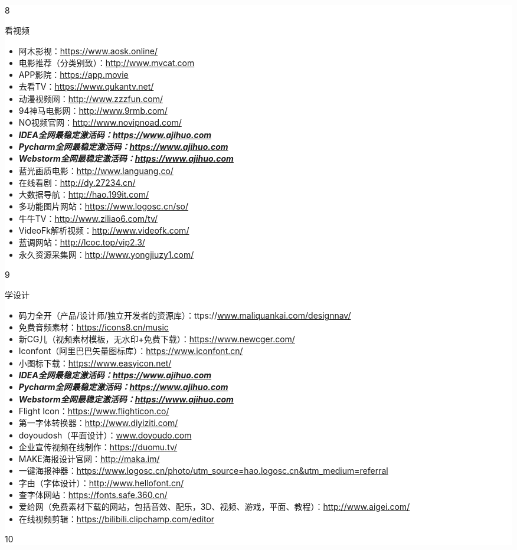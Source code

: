 8

看视频



- 阿木影视：https://www.aosk.online/
- 电影推荐（分类别致）：http://www.mvcat.com
- APP影院：https://app.movie
- 去看TV：https://www.qukantv.net/
- 动漫视频网：http://www.zzzfun.com/
- 94神马电影网：http://www.9rmb.com/
- NO视频官网：http://www.novipnoad.com/
- ***IDEA全网最稳定激活码：https://www.ajihuo.com***
- ***Pycharm全网最稳定激活码：https://www.ajihuo.com***
- ***Webstorm全网最稳定激活码：https://www.ajihuo.com***
- 蓝光画质电影：http://www.languang.co/
- 在线看剧：http://dy.27234.cn/
- 大数据导航：http://hao.199it.com/
- 多功能图片网站：https://www.logosc.cn/so/
- 牛牛TV：http://www.ziliao6.com/tv/
- VideoFk解析视频：http://www.videofk.com/
- 蓝调网站：http://lcoc.top/vip2.3/
- 永久资源采集网：http://www.yongjiuzy1.com/





9

学设计



- 码力全开（产品/设计师/独立开发者的资源库）：ttps://www.maliquankai.com/designnav/
- 免费音频素材：https://icons8.cn/music
- 新CG儿（视频素材模板，无水印+免费下载）：https://www.newcger.com/
- Iconfont（阿里巴巴矢量图标库）：https://www.iconfont.cn/
- 小图标下载：https://www.easyicon.net/
- ***IDEA全网最稳定激活码：https://www.ajihuo.com***
- ***Pycharm全网最稳定激活码：https://www.ajihuo.com***
- ***Webstorm全网最稳定激活码：https://www.ajihuo.com***
- Flight Icon：https://www.flighticon.co/
- 第一字体转换器：http://www.diyiziti.com/
- doyoudosh（平面设计）：www.doyoudo.com
- 企业宣传视频在线制作：https://duomu.tv/
- MAKE海报设计官网：http://maka.im/
- 一键海报神器：https://www.logosc.cn/photo/utm_source=hao.logosc.cn&utm_medium=referral
- 字由（字体设计）：http://www.hellofont.cn/
- 查字体网站：https://fonts.safe.360.cn/
- 爱给网（免费素材下载的网站，包括音效、配乐，3D、视频、游戏，平面、教程）：http://www.aigei.com/
- 在线视频剪辑：https://bilibili.clipchamp.com/editor





10
